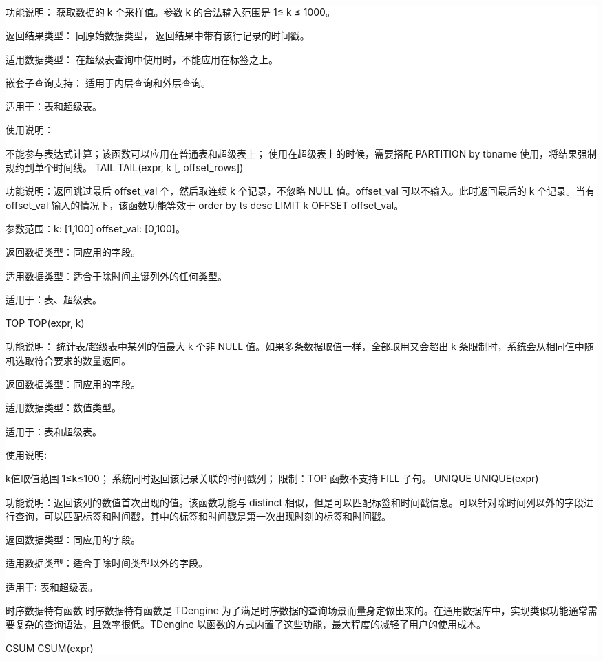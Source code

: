 功能说明： 获取数据的 k 个采样值。参数 k 的合法输入范围是 1≤ k ≤ 1000。

返回结果类型： 同原始数据类型， 返回结果中带有该行记录的时间戳。

适用数据类型： 在超级表查询中使用时，不能应用在标签之上。

嵌套子查询支持： 适用于内层查询和外层查询。

适用于：表和超级表。

使用说明：

不能参与表达式计算；该函数可以应用在普通表和超级表上；
使用在超级表上的时候，需要搭配 PARTITION by tbname 使用，将结果强制规约到单个时间线。
TAIL
TAIL(expr, k [, offset_rows])

功能说明：返回跳过最后 offset_val 个，然后取连续 k 个记录，不忽略 NULL 值。offset_val 可以不输入。此时返回最后的 k 个记录。当有 offset_val 输入的情况下，该函数功能等效于 order by ts desc LIMIT k OFFSET offset_val。

参数范围：k: [1,100] offset_val: [0,100]。

返回数据类型：同应用的字段。

适用数据类型：适合于除时间主键列外的任何类型。

适用于：表、超级表。

TOP
TOP(expr, k)

功能说明： 统计表/超级表中某列的值最大 k 个非 NULL 值。如果多条数据取值一样，全部取用又会超出 k 条限制时，系统会从相同值中随机选取符合要求的数量返回。

返回数据类型：同应用的字段。

适用数据类型：数值类型。

适用于：表和超级表。

使用说明:

k值取值范围 1≤k≤100；
系统同时返回该记录关联的时间戳列；
限制：TOP 函数不支持 FILL 子句。
UNIQUE
UNIQUE(expr)

功能说明：返回该列的数值首次出现的值。该函数功能与 distinct 相似，但是可以匹配标签和时间戳信息。可以针对除时间列以外的字段进行查询，可以匹配标签和时间戳，其中的标签和时间戳是第一次出现时刻的标签和时间戳。

返回数据类型：同应用的字段。

适用数据类型：适合于除时间类型以外的字段。

适用于: 表和超级表。

时序数据特有函数
时序数据特有函数是 TDengine 为了满足时序数据的查询场景而量身定做出来的。在通用数据库中，实现类似功能通常需要复杂的查询语法，且效率很低。TDengine 以函数的方式内置了这些功能，最大程度的减轻了用户的使用成本。

CSUM
CSUM(expr)
